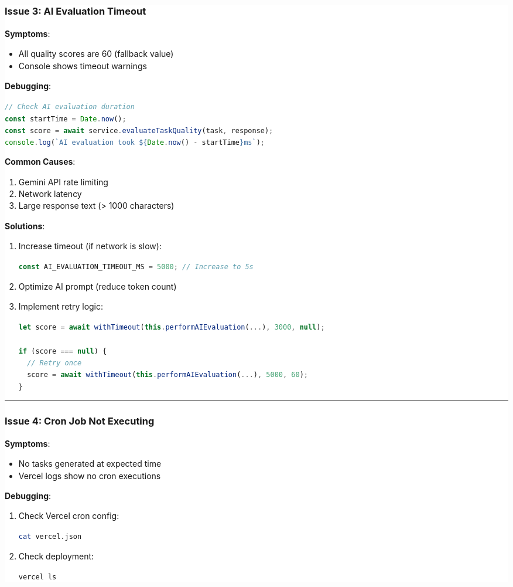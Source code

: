 
### Issue 3: AI Evaluation Timeout

**Symptoms**:
- All quality scores are 60 (fallback value)
- Console shows timeout warnings

**Debugging**:
```typescript
// Check AI evaluation duration
const startTime = Date.now();
const score = await service.evaluateTaskQuality(task, response);
console.log(`AI evaluation took ${Date.now() - startTime}ms`);
```

**Common Causes**:
1. Gemini API rate limiting
2. Network latency
3. Large response text (> 1000 characters)

**Solutions**:
1. Increase timeout (if network is slow):
   ```typescript
   const AI_EVALUATION_TIMEOUT_MS = 5000; // Increase to 5s
   ```

2. Optimize AI prompt (reduce token count)

3. Implement retry logic:
   ```typescript
   let score = await withTimeout(this.performAIEvaluation(...), 3000, null);

   if (score === null) {
     // Retry once
     score = await withTimeout(this.performAIEvaluation(...), 5000, 60);
   }
   ```

---

### Issue 4: Cron Job Not Executing

**Symptoms**:
- No tasks generated at expected time
- Vercel logs show no cron executions

**Debugging**:
1. Check Vercel cron config:
   ```bash
   cat vercel.json
   ```

2. Check deployment:
   ```bash
   vercel ls
   ```
